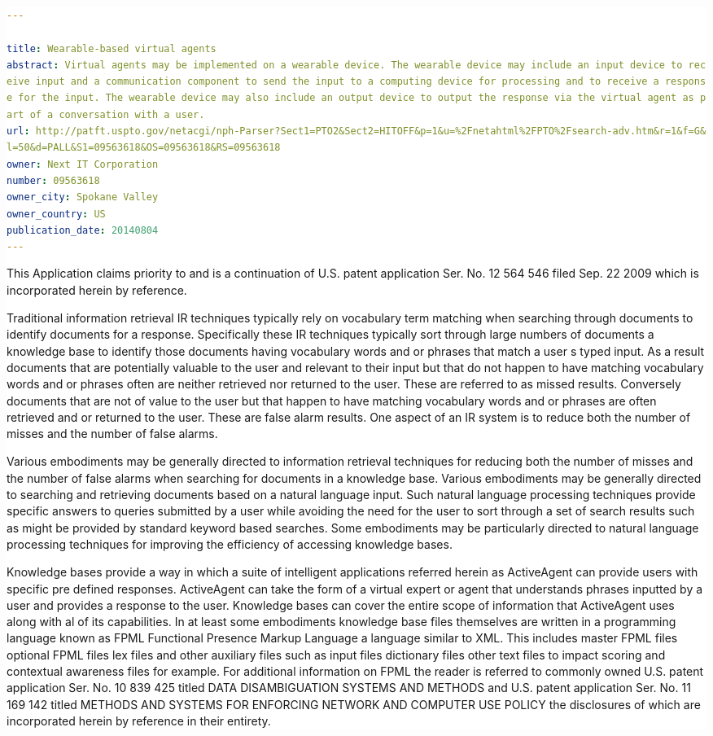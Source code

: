 ```yaml
---

title: Wearable-based virtual agents
abstract: Virtual agents may be implemented on a wearable device. The wearable device may include an input device to receive input and a communication component to send the input to a computing device for processing and to receive a response for the input. The wearable device may also include an output device to output the response via the virtual agent as part of a conversation with a user.
url: http://patft.uspto.gov/netacgi/nph-Parser?Sect1=PTO2&Sect2=HITOFF&p=1&u=%2Fnetahtml%2FPTO%2Fsearch-adv.htm&r=1&f=G&l=50&d=PALL&S1=09563618&OS=09563618&RS=09563618
owner: Next IT Corporation
number: 09563618
owner_city: Spokane Valley
owner_country: US
publication_date: 20140804
---
```

This Application claims priority to and is a continuation of U.S. patent application Ser. No. 12 564 546 filed Sep. 22 2009 which is incorporated herein by reference.

Traditional information retrieval IR techniques typically rely on vocabulary term matching when searching through documents to identify documents for a response. Specifically these IR techniques typically sort through large numbers of documents a knowledge base to identify those documents having vocabulary words and or phrases that match a user s typed input. As a result documents that are potentially valuable to the user and relevant to their input but that do not happen to have matching vocabulary words and or phrases often are neither retrieved nor returned to the user. These are referred to as missed results. Conversely documents that are not of value to the user but that happen to have matching vocabulary words and or phrases are often retrieved and or returned to the user. These are false alarm results. One aspect of an IR system is to reduce both the number of misses and the number of false alarms.

Various embodiments may be generally directed to information retrieval techniques for reducing both the number of misses and the number of false alarms when searching for documents in a knowledge base. Various embodiments may be generally directed to searching and retrieving documents based on a natural language input. Such natural language processing techniques provide specific answers to queries submitted by a user while avoiding the need for the user to sort through a set of search results such as might be provided by standard keyword based searches. Some embodiments may be particularly directed to natural language processing techniques for improving the efficiency of accessing knowledge bases.

Knowledge bases provide a way in which a suite of intelligent applications referred herein as ActiveAgent can provide users with specific pre defined responses. ActiveAgent can take the form of a virtual expert or agent that understands phrases inputted by a user and provides a response to the user. Knowledge bases can cover the entire scope of information that ActiveAgent uses along with al of its capabilities. In at least some embodiments knowledge base files themselves are written in a programming language known as FPML Functional Presence Markup Language a language similar to XML. This includes master FPML files optional FPML files lex files and other auxiliary files such as input files dictionary files other text files to impact scoring and contextual awareness files for example. For additional information on FPML the reader is referred to commonly owned U.S. patent application Ser. No. 10 839 425 titled DATA DISAMBIGUATION SYSTEMS AND METHODS and U.S. patent application Ser. No. 11 169 142 titled METHODS AND SYSTEMS FOR ENFORCING NETWORK AND COMPUTER USE POLICY the disclosures of which are incorporated herein by reference in their entirety.
